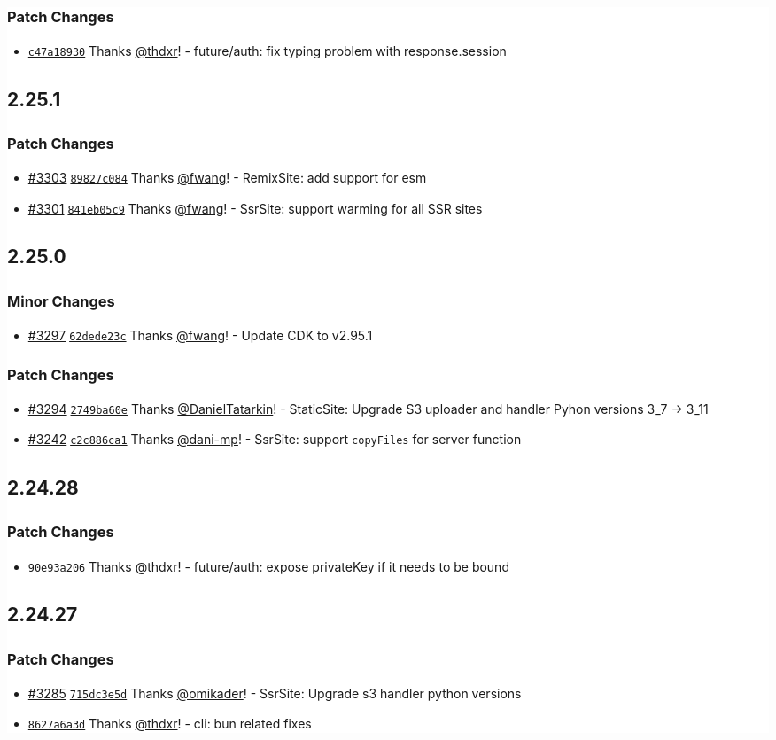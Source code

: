 ### Patch Changes

- [`c47a18930`](https://github.com/sst/sst/commit/c47a18930243654c96376ade4b224736a5c89587) Thanks [@thdxr](https://github.com/thdxr)! - future/auth: fix typing problem with response.session

## 2.25.1

### Patch Changes

- [#3303](https://github.com/sst/sst/pull/3303) [`89827c084`](https://github.com/sst/sst/commit/89827c08438cf944075833acd37ebf74d2f65f7a) Thanks [@fwang](https://github.com/fwang)! - RemixSite: add support for esm

- [#3301](https://github.com/sst/sst/pull/3301) [`841eb05c9`](https://github.com/sst/sst/commit/841eb05c9869a4d372f5bba0867c4ff982db6a3d) Thanks [@fwang](https://github.com/fwang)! - SsrSite: support warming for all SSR sites

## 2.25.0

### Minor Changes

- [#3297](https://github.com/sst/sst/pull/3297) [`62dede23c`](https://github.com/sst/sst/commit/62dede23c6ce71816c648d5f16c8f5913d6244b3) Thanks [@fwang](https://github.com/fwang)! - Update CDK to v2.95.1

### Patch Changes

- [#3294](https://github.com/sst/sst/pull/3294) [`2749ba60e`](https://github.com/sst/sst/commit/2749ba60eecf065bcd2931a977edf82c8e0f8f7c) Thanks [@DanielTatarkin](https://github.com/DanielTatarkin)! - StaticSite: Upgrade S3 uploader and handler Pyhon versions 3_7 -> 3_11

- [#3242](https://github.com/sst/sst/pull/3242) [`c2c886ca1`](https://github.com/sst/sst/commit/c2c886ca15ef7a99b2eaf08ad7159d6a114cb8a0) Thanks [@dani-mp](https://github.com/dani-mp)! - SsrSite: support `copyFiles` for server function

## 2.24.28

### Patch Changes

- [`90e93a206`](https://github.com/sst/sst/commit/90e93a206eb9c7d28c4323a2df584bdaa3680a7e) Thanks [@thdxr](https://github.com/thdxr)! - future/auth: expose privateKey if it needs to be bound

## 2.24.27

### Patch Changes

- [#3285](https://github.com/sst/sst/pull/3285) [`715dc3e5d`](https://github.com/sst/sst/commit/715dc3e5d61320378c02bf2ce5486836c9675b19) Thanks [@omikader](https://github.com/omikader)! - SsrSite: Upgrade s3 handler python versions

- [`8627a6a3d`](https://github.com/sst/sst/commit/8627a6a3d8cbf05d515db8238fb314aa310e7472) Thanks [@thdxr](https://github.com/thdxr)! - cli: bun related fixes

